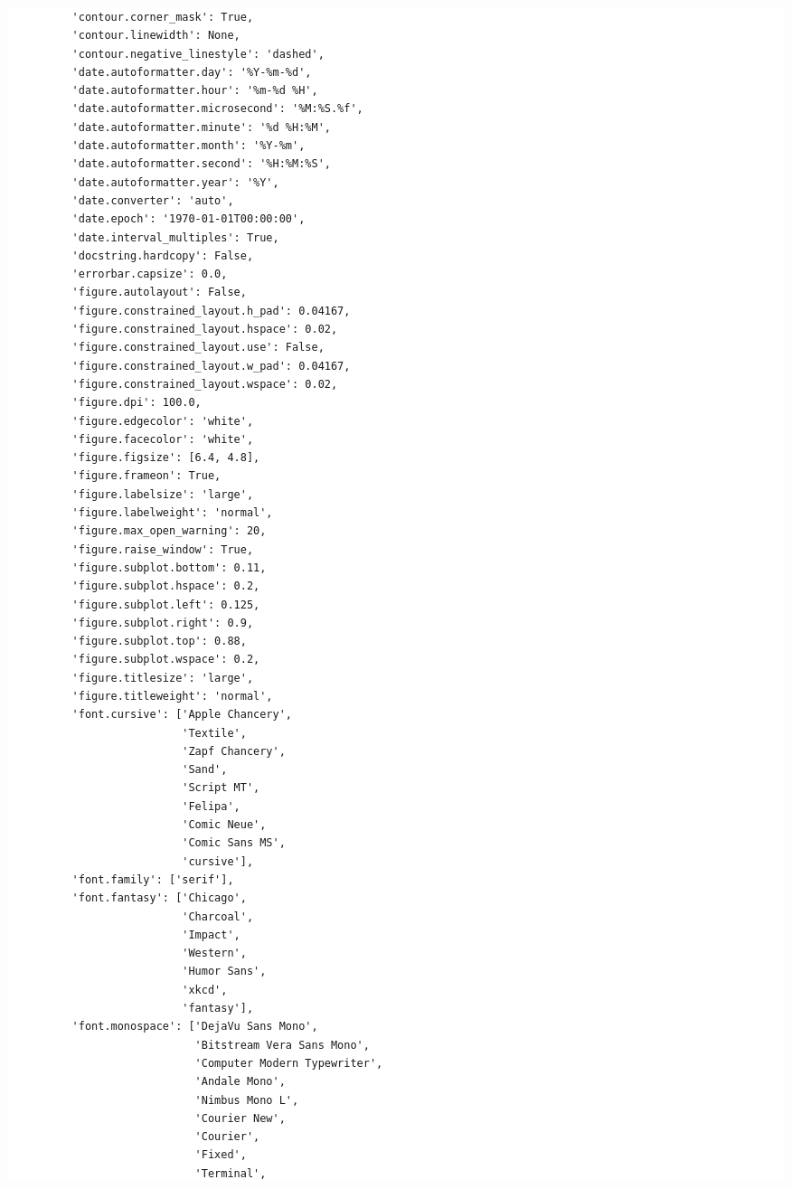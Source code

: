               'contour.corner_mask': True,
              'contour.linewidth': None,
              'contour.negative_linestyle': 'dashed',
              'date.autoformatter.day': '%Y-%m-%d',
              'date.autoformatter.hour': '%m-%d %H',
              'date.autoformatter.microsecond': '%M:%S.%f',
              'date.autoformatter.minute': '%d %H:%M',
              'date.autoformatter.month': '%Y-%m',
              'date.autoformatter.second': '%H:%M:%S',
              'date.autoformatter.year': '%Y',
              'date.converter': 'auto',
              'date.epoch': '1970-01-01T00:00:00',
              'date.interval_multiples': True,
              'docstring.hardcopy': False,
              'errorbar.capsize': 0.0,
              'figure.autolayout': False,
              'figure.constrained_layout.h_pad': 0.04167,
              'figure.constrained_layout.hspace': 0.02,
              'figure.constrained_layout.use': False,
              'figure.constrained_layout.w_pad': 0.04167,
              'figure.constrained_layout.wspace': 0.02,
              'figure.dpi': 100.0,
              'figure.edgecolor': 'white',
              'figure.facecolor': 'white',
              'figure.figsize': [6.4, 4.8],
              'figure.frameon': True,
              'figure.labelsize': 'large',
              'figure.labelweight': 'normal',
              'figure.max_open_warning': 20,
              'figure.raise_window': True,
              'figure.subplot.bottom': 0.11,
              'figure.subplot.hspace': 0.2,
              'figure.subplot.left': 0.125,
              'figure.subplot.right': 0.9,
              'figure.subplot.top': 0.88,
              'figure.subplot.wspace': 0.2,
              'figure.titlesize': 'large',
              'figure.titleweight': 'normal',
              'font.cursive': ['Apple Chancery',
                               'Textile',
                               'Zapf Chancery',
                               'Sand',
                               'Script MT',
                               'Felipa',
                               'Comic Neue',
                               'Comic Sans MS',
                               'cursive'],
              'font.family': ['serif'],
              'font.fantasy': ['Chicago',
                               'Charcoal',
                               'Impact',
                               'Western',
                               'Humor Sans',
                               'xkcd',
                               'fantasy'],
              'font.monospace': ['DejaVu Sans Mono',
                                 'Bitstream Vera Sans Mono',
                                 'Computer Modern Typewriter',
                                 'Andale Mono',
                                 'Nimbus Mono L',
                                 'Courier New',
                                 'Courier',
                                 'Fixed',
                                 'Terminal',